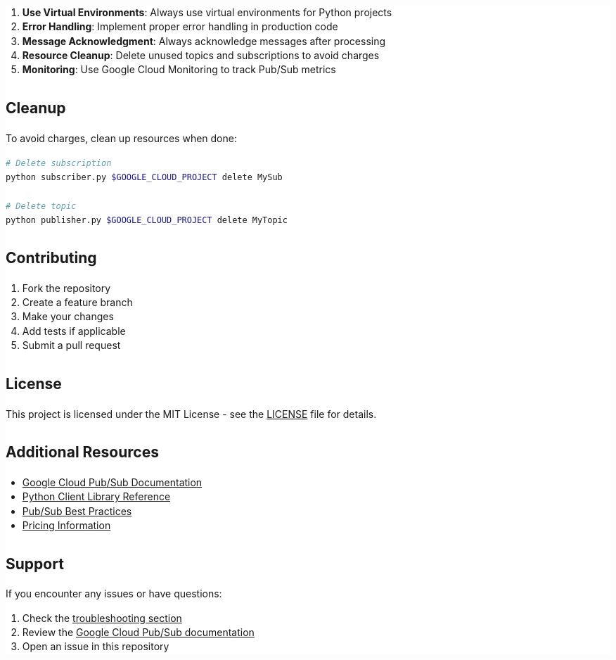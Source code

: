 1. **Use Virtual Environments**: Always use virtual environments for Python projects
2. **Error Handling**: Implement proper error handling in production code
3. **Message Acknowledgment**: Always acknowledge messages after processing
4. **Resource Cleanup**: Delete unused topics and subscriptions to avoid charges
5. **Monitoring**: Use Google Cloud Monitoring to track Pub/Sub metrics

## Cleanup

To avoid charges, clean up resources when done:

```bash
# Delete subscription
python subscriber.py $GOOGLE_CLOUD_PROJECT delete MySub

# Delete topic
python publisher.py $GOOGLE_CLOUD_PROJECT delete MyTopic
```

## Contributing

1. Fork the repository
2. Create a feature branch
3. Make your changes
4. Add tests if applicable
5. Submit a pull request

## License

This project is licensed under the MIT License - see the [LICENSE](LICENSE) file for details.

## Additional Resources

- [Google Cloud Pub/Sub Documentation](https://cloud.google.com/pubsub/docs)
- [Python Client Library Reference](https://googleapis.dev/python/pubsub/latest/)
- [Pub/Sub Best Practices](https://cloud.google.com/pubsub/docs/publisher)
- [Pricing Information](https://cloud.google.com/pubsub/pricing)

## Support

If you encounter any issues or have questions:
1. Check the [troubleshooting section](#troubleshooting)
2. Review the [Google Cloud Pub/Sub documentation](https://cloud.google.com/pubsub/docs)
3. Open an issue in this repository
